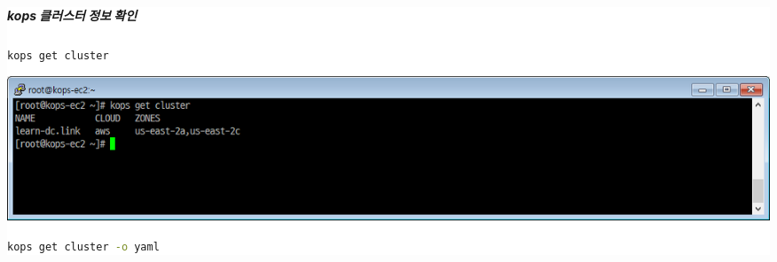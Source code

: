 

##### kops 클러스터 정보 확인

```bash
kops get cluster
```

![image-20230113210648169](files/image-20230113210648169.png)

```bash
kops get cluster -o yaml
```
